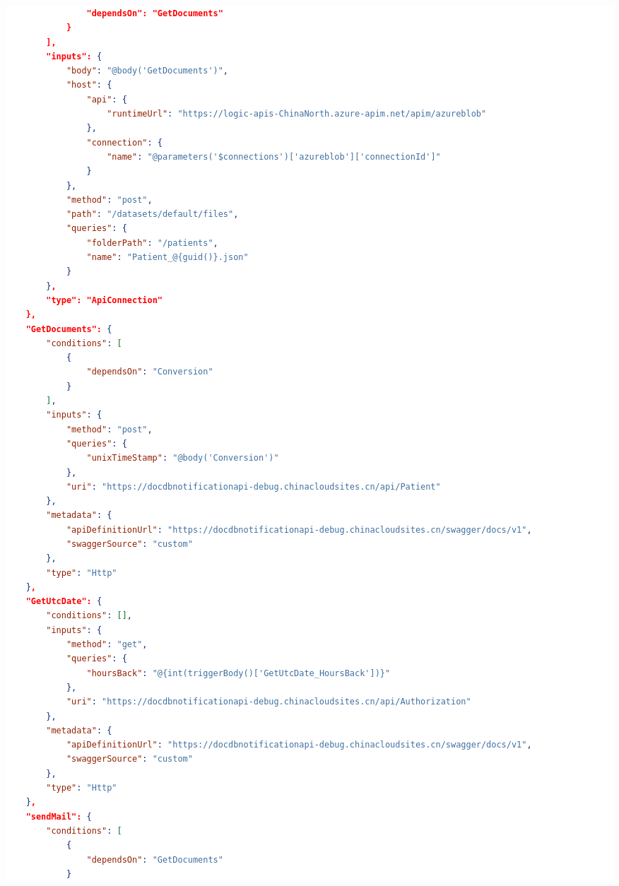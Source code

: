 ```JSON
                "dependsOn": "GetDocuments"
            }
        ],
        "inputs": {
            "body": "@body('GetDocuments')",
            "host": {
                "api": {
                    "runtimeUrl": "https://logic-apis-ChinaNorth.azure-apim.net/apim/azureblob"
                },
                "connection": {
                    "name": "@parameters('$connections')['azureblob']['connectionId']"
                }
            },
            "method": "post",
            "path": "/datasets/default/files",
            "queries": {
                "folderPath": "/patients",
                "name": "Patient_@{guid()}.json"
            }
        },
        "type": "ApiConnection"
    },
    "GetDocuments": {
        "conditions": [
            {
                "dependsOn": "Conversion"
            }
        ],
        "inputs": {
            "method": "post",
            "queries": {
                "unixTimeStamp": "@body('Conversion')"
            },
            "uri": "https://docdbnotificationapi-debug.chinacloudsites.cn/api/Patient"
        },
        "metadata": {
            "apiDefinitionUrl": "https://docdbnotificationapi-debug.chinacloudsites.cn/swagger/docs/v1",
            "swaggerSource": "custom"
        },
        "type": "Http"
    },
    "GetUtcDate": {
        "conditions": [],
        "inputs": {
            "method": "get",
            "queries": {
                "hoursBack": "@{int(triggerBody()['GetUtcDate_HoursBack'])}"
            },
            "uri": "https://docdbnotificationapi-debug.chinacloudsites.cn/api/Authorization"
        },
        "metadata": {
            "apiDefinitionUrl": "https://docdbnotificationapi-debug.chinacloudsites.cn/swagger/docs/v1",
            "swaggerSource": "custom"
        },
        "type": "Http"
    },
    "sendMail": {
        "conditions": [
            {
                "dependsOn": "GetDocuments"
            }
```